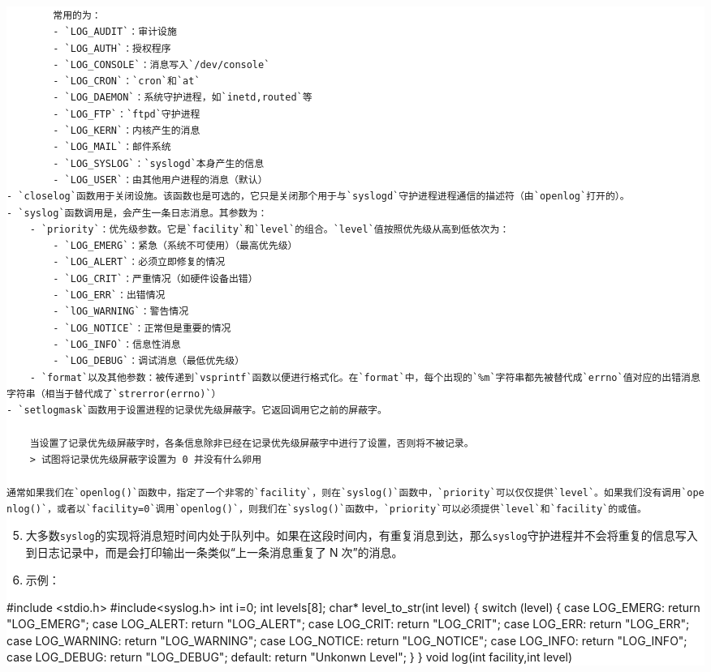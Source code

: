 			常用的为：
			- `LOG_AUDIT`：审计设施
			- `LOG_AUTH`：授权程序
			- `LOG_CONSOLE`：消息写入`/dev/console`
			- `LOG_CRON`：`cron`和`at`
			- `LOG_DAEMON`：系统守护进程，如`inetd,routed`等
			- `LOG_FTP`：`ftpd`守护进程
			- `LOG_KERN`：内核产生的消息
			- `LOG_MAIL`：邮件系统
			- `LOG_SYSLOG`：`syslogd`本身产生的信息
			- `LOG_USER`：由其他用户进程的消息（默认）
	- `closelog`函数用于关闭设施。该函数也是可选的，它只是关闭那个用于与`syslogd`守护进程进程通信的描述符（由`openlog`打开的）。
	- `syslog`函数调用是，会产生一条日志消息。其参数为：
		- `priority`：优先级参数。它是`facility`和`level`的组合。`level`值按照优先级从高到低依次为：
			- `LOG_EMERG`：紧急（系统不可使用）（最高优先级）
			- `LOG_ALERT`：必须立即修复的情况
			- `LOG_CRIT`：严重情况（如硬件设备出错）
			- `LOG_ERR`：出错情况
			- `lOG_WARNING`：警告情况
			- `LOG_NOTICE`：正常但是重要的情况
			- `LOG_INFO`：信息性消息
			- `LOG_DEBUG`：调试消息（最低优先级）
		- `format`以及其他参数：被传递到`vsprintf`函数以便进行格式化。在`format`中，每个出现的`%m`字符串都先被替代成`errno`值对应的出错消息字符串（相当于替代成了`strerror(errno)`）
	- `setlogmask`函数用于设置进程的记录优先级屏蔽字。它返回调用它之前的屏蔽字。

		当设置了记录优先级屏蔽字时，各条信息除非已经在记录优先级屏蔽字中进行了设置，否则将不被记录。
		> 试图将记录优先级屏蔽字设置为 0 并没有什么卵用

	通常如果我们在`openlog()`函数中，指定了一个非零的`facility`，则在`syslog()`函数中，`priority`可以仅仅提供`level`。如果我们没有调用`openlog()`，或者以`facility=0`调用`openlog()`，则我们在`syslog()`函数中，`priority`可以必须提供`level`和`facility`的或值。

5. 大多数`syslog`的实现将消息短时间内处于队列中。如果在这段时间内，有重复消息到达，那么`syslog`守护进程并不会将重复的信息写入到日志记录中，而是会打印输出一条类似“上一条消息重复了 N 次”的消息。

6. 示例：

	```
#include <stdio.h>
#include<syslog.h>
int i=0;
int levels[8];
char* level_to_str(int level)
{
    switch (level) {
    case LOG_EMERG:
        return "LOG_EMERG";
    case LOG_ALERT:
        return "LOG_ALERT";
    case LOG_CRIT:
        return "LOG_CRIT";
    case LOG_ERR:
        return "LOG_ERR";
    case LOG_WARNING:
        return "LOG_WARNING";
    case LOG_NOTICE:
        return "LOG_NOTICE";
    case LOG_INFO:
        return "LOG_INFO";
    case LOG_DEBUG:
        return "LOG_DEBUG";
    default:
        return "Unkonwn Level";
    }
}
void log(int facility,int level)
